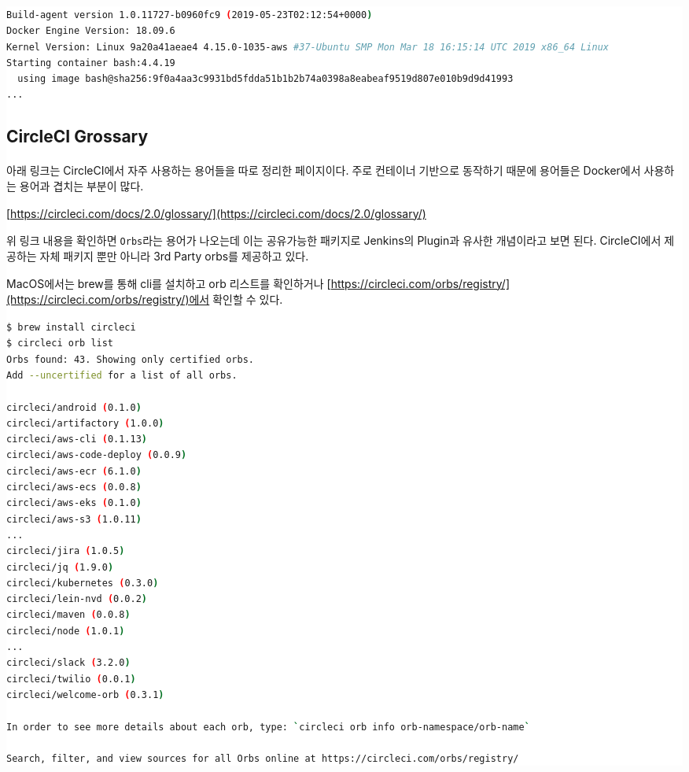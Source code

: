 ```sh
Build-agent version 1.0.11727-b0960fc9 (2019-05-23T02:12:54+0000)
Docker Engine Version: 18.09.6
Kernel Version: Linux 9a20a41aeae4 4.15.0-1035-aws #37-Ubuntu SMP Mon Mar 18 16:15:14 UTC 2019 x86_64 Linux
Starting container bash:4.4.19
  using image bash@sha256:9f0a4aa3c9931bd5fdda51b1b2b74a0398a8eabeaf9519d807e010b9d9d41993
...
```
## CircleCI Grossary

아래 링크는 CircleCI에서 자주 사용하는 용어들을 따로 정리한 페이지이다.  주로 컨테이너 기반으로 동작하기 때문에 용어들은 Docker에서 사용하는 용어과 겹치는 부분이 많다.   

[https://circleci.com/docs/2.0/glossary/](https://circleci.com/docs/2.0/glossary/)

위 링크 내용을 확인하면 `Orbs`라는 용어가 나오는데 이는 공유가능한 패키지로 Jenkins의 Plugin과 유사한 개념이라고 보면 된다. CircleCI에서 제공하는 자체 패키지 뿐만 아니라 3rd Party orbs를 제공하고 있다. 

MacOS에서는 brew를 통해 cli를 설치하고 orb 리스트를 확인하거나 [https://circleci.com/orbs/registry/](https://circleci.com/orbs/registry/)에서 확인할 수 있다.  


```sh
$ brew install circleci
$ circleci orb list
Orbs found: 43. Showing only certified orbs.
Add --uncertified for a list of all orbs.

circleci/android (0.1.0)
circleci/artifactory (1.0.0)
circleci/aws-cli (0.1.13)
circleci/aws-code-deploy (0.0.9)
circleci/aws-ecr (6.1.0)
circleci/aws-ecs (0.0.8)
circleci/aws-eks (0.1.0)
circleci/aws-s3 (1.0.11)
...
circleci/jira (1.0.5)
circleci/jq (1.9.0)
circleci/kubernetes (0.3.0)
circleci/lein-nvd (0.0.2)
circleci/maven (0.0.8)
circleci/node (1.0.1)
...
circleci/slack (3.2.0)
circleci/twilio (0.0.1)
circleci/welcome-orb (0.3.1)

In order to see more details about each orb, type: `circleci orb info orb-namespace/orb-name`

Search, filter, and view sources for all Orbs online at https://circleci.com/orbs/registry/
```
